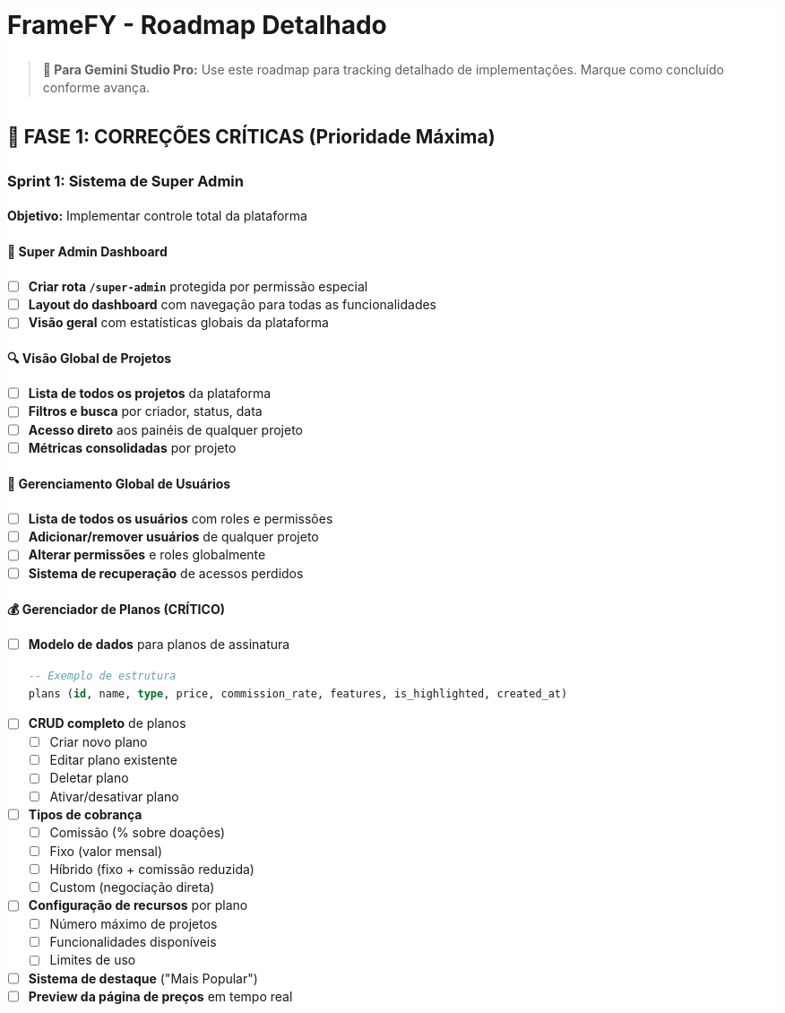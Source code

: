 # FrameFY - Roadmap Detalhado

> **🎯 Para Gemini Studio Pro:** Use este roadmap para tracking detalhado de implementações. Marque como concluído conforme avança.

## 🚨 FASE 1: CORREÇÕES CRÍTICAS (Prioridade Máxima)

### Sprint 1: Sistema de Super Admin
**Objetivo:** Implementar controle total da plataforma

#### 👑 Super Admin Dashboard
- [ ] **Criar rota `/super-admin`** protegida por permissão especial
- [ ] **Layout do dashboard** com navegação para todas as funcionalidades
- [ ] **Visão geral** com estatísticas globais da plataforma

#### 🔍 Visão Global de Projetos
- [ ] **Lista de todos os projetos** da plataforma
- [ ] **Filtros e busca** por criador, status, data
- [ ] **Acesso direto** aos painéis de qualquer projeto
- [ ] **Métricas consolidadas** por projeto

#### 👥 Gerenciamento Global de Usuários
- [ ] **Lista de todos os usuários** com roles e permissões
- [ ] **Adicionar/remover usuários** de qualquer projeto
- [ ] **Alterar permissões** e roles globalmente
- [ ] **Sistema de recuperação** de acessos perdidos

#### 💰 Gerenciador de Planos (CRÍTICO)
- [ ] **Modelo de dados** para planos de assinatura
  ```sql
  -- Exemplo de estrutura
  plans (id, name, type, price, commission_rate, features, is_highlighted, created_at)
  ```
- [ ] **CRUD completo** de planos
  - [ ] Criar novo plano
  - [ ] Editar plano existente
  - [ ] Deletar plano
  - [ ] Ativar/desativar plano
- [ ] **Tipos de cobrança**
  - [ ] Comissão (% sobre doações)
  - [ ] Fixo (valor mensal)
  - [ ] Híbrido (fixo + comissão reduzida)
  - [ ] Custom (negociação direta)
- [ ] **Configuração de recursos** por plano
  - [ ] Número máximo de projetos
  - [ ] Funcionalidades disponíveis
  - [ ] Limites de uso
- [ ] **Sistema de destaque** ("Mais Popular")
- [ ] **Preview da página de preços** em tempo real
